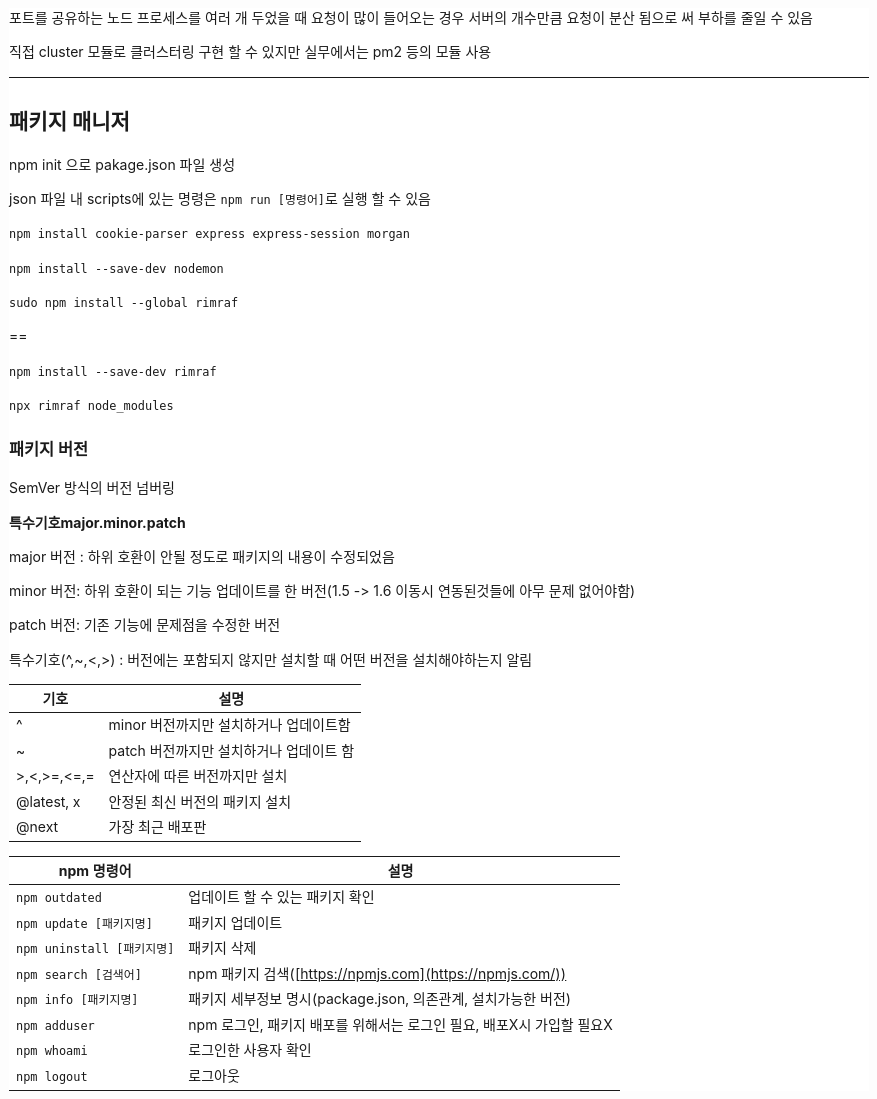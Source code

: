 포트를 공유하는 노드 프로세스를 여러 개 두었을 때 요청이 많이 들어오는 경우 서버의 개수만큼 요청이 분산 됨으로 써 부하를 줄일 수 있음

직접 cluster 모듈로 클러스터링 구현 할 수 있지만 실무에서는 pm2 등의 모듈 사용



----



##  패키지 매니저

npm init 으로 pakage.json 파일 생성

json 파일 내 scripts에 있는 명령은 `npm run [명령어]`로 실행 할 수 있음

`npm install cookie-parser express express-session morgan`



`npm install --save-dev nodemon`



`sudo npm install --global rimraf` 

==

`npm install --save-dev rimraf`

`npx rimraf node_modules`



### 패키지 버전

SemVer 방식의 버전 넘버링

**특수기호major.minor.patch**

major 버전 : 하위 호환이 안될 정도로 패키지의 내용이 수정되었음

minor 버전: 하위 호환이 되는 기능 업데이트를 한 버전(1.5 -> 1.6 이동시 연동된것들에 아무 문제 없어야함)

patch 버전: 기존 기능에 문제점을 수정한 버전

특수기호(^,~,<,>) : 버전에는 포함되지 않지만 설치할 때 어떤 버전을 설치해야하는지 알림

| 기호        | 설명                                    |
| ----------- | --------------------------------------- |
| ^           | minor 버전까지만 설치하거나 업데이트함  |
| ~           | patch 버전까지만 설치하거나 업데이트 함 |
| >,<,>=,<=,= | 연산자에 따른 버전까지만 설치           |
| @latest, x  | 안정된 최신 버전의 패키지 설치          |
| @next       | 가장 최근 배포판                        |

| npm 명령어                                 | 설명                                                         |
| ------------------------------------------ | ------------------------------------------------------------ |
| `npm outdated`                             | 업데이트 할 수 있는 패키지 확인                              |
| `npm update [패키지명]`                    | 패키지 업데이트                                              |
| `npm uninstall [패키지명]`                 | 패키지 삭제                                                  |
| `npm search [검색어]`                      | npm 패키지 검색([https://npmjs.com](https://npmjs.com/))     |
| `npm info [패키지명]`                      | 패키지 세부정보 명시(package.json, 의존관계, 설치가능한 버전) |
| `npm adduser`                              | npm 로그인, 패키지 배포를 위해서는 로그인 필요, 배포X시 가입할 필요X |
| `npm whoami`                               | 로그인한 사용자 확인                                         |
| `npm logout`                               | 로그아웃                                                     |